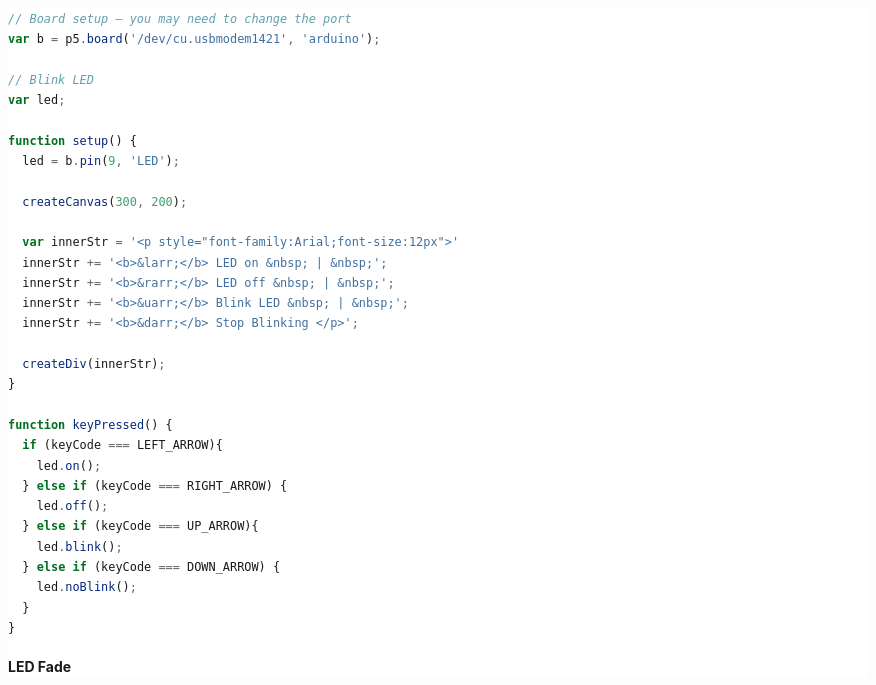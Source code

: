 ```js
// Board setup — you may need to change the port
var b = p5.board('/dev/cu.usbmodem1421', 'arduino');

// Blink LED 
var led;

function setup() {
  led = b.pin(9, 'LED');

  createCanvas(300, 200);

  var innerStr = '<p style="font-family:Arial;font-size:12px">'
  innerStr += '<b>&larr;</b> LED on &nbsp; | &nbsp;';
  innerStr += '<b>&rarr;</b> LED off &nbsp; | &nbsp;';
  innerStr += '<b>&uarr;</b> Blink LED &nbsp; | &nbsp;';
  innerStr += '<b>&darr;</b> Stop Blinking </p>';

  createDiv(innerStr);
}

function keyPressed() {
  if (keyCode === LEFT_ARROW){
    led.on();
  } else if (keyCode === RIGHT_ARROW) {
    led.off();
  } else if (keyCode === UP_ARROW){
    led.blink();
  } else if (keyCode === DOWN_ARROW) {
    led.noBlink();
  }
}
```

#### LED Fade 